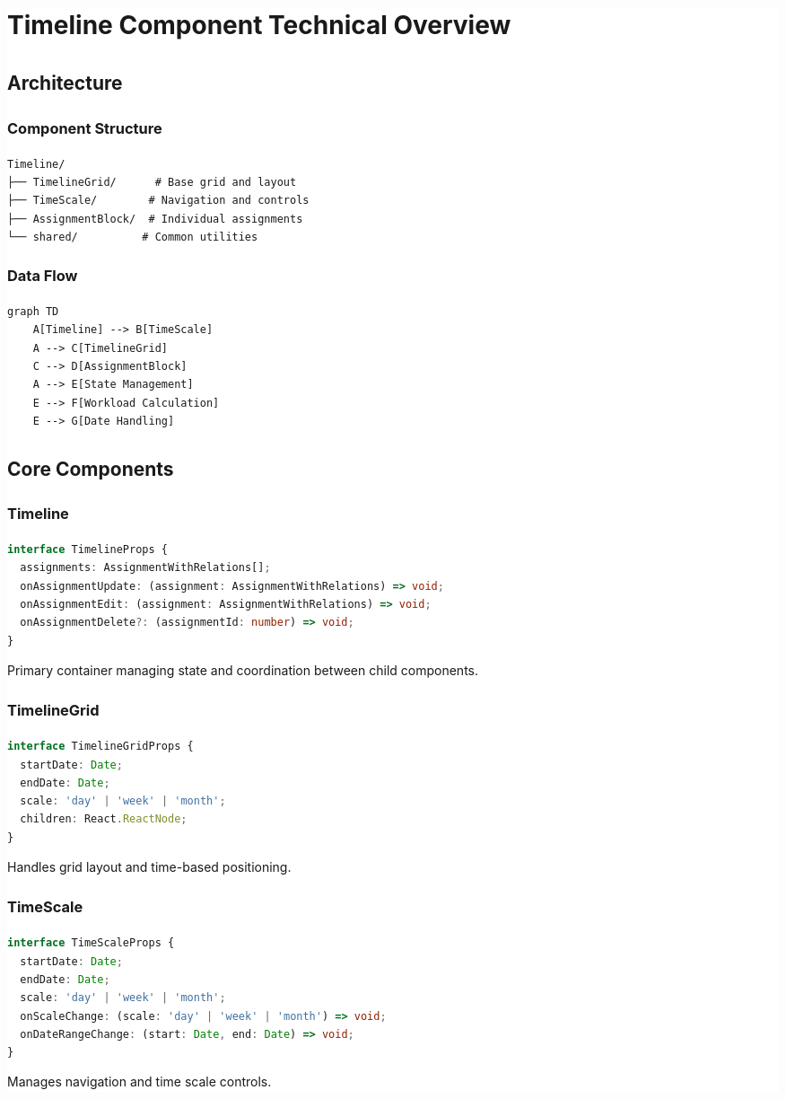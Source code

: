 # Timeline Component Technical Overview

## Architecture

### Component Structure
```
Timeline/
├── TimelineGrid/      # Base grid and layout
├── TimeScale/        # Navigation and controls
├── AssignmentBlock/  # Individual assignments
└── shared/          # Common utilities
```

### Data Flow
```mermaid
graph TD
    A[Timeline] --> B[TimeScale]
    A --> C[TimelineGrid]
    C --> D[AssignmentBlock]
    A --> E[State Management]
    E --> F[Workload Calculation]
    E --> G[Date Handling]
```

## Core Components

### Timeline
```typescript
interface TimelineProps {
  assignments: AssignmentWithRelations[];
  onAssignmentUpdate: (assignment: AssignmentWithRelations) => void;
  onAssignmentEdit: (assignment: AssignmentWithRelations) => void;
  onAssignmentDelete?: (assignmentId: number) => void;
}
```
Primary container managing state and coordination between child components.

### TimelineGrid
```typescript
interface TimelineGridProps {
  startDate: Date;
  endDate: Date;
  scale: 'day' | 'week' | 'month';
  children: React.ReactNode;
}
```
Handles grid layout and time-based positioning.

### TimeScale
```typescript
interface TimeScaleProps {
  startDate: Date;
  endDate: Date;
  scale: 'day' | 'week' | 'month';
  onScaleChange: (scale: 'day' | 'week' | 'month') => void;
  onDateRangeChange: (start: Date, end: Date) => void;
}
```
Manages navigation and time scale controls.

